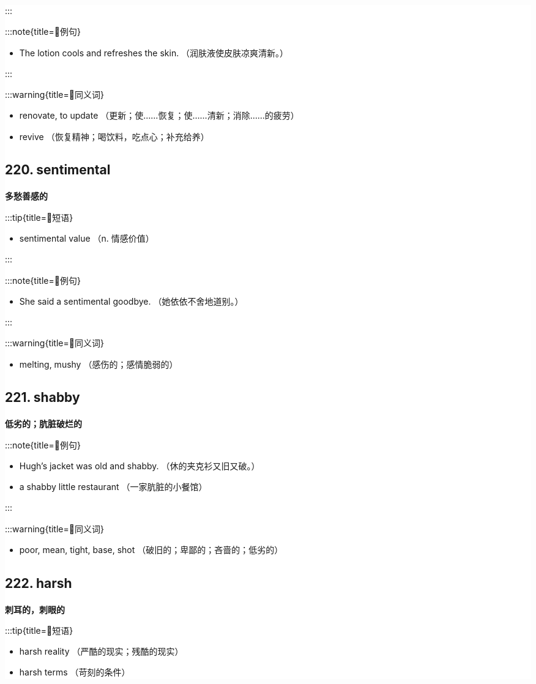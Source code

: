:::

:::note{title=🎤例句}

- The lotion cools and refreshes the skin. （润肤液使皮肤凉爽清新。）

:::

:::warning{title=🤔同义词}

- renovate, to update （更新；使……恢复；使……清新；消除……的疲劳）

- revive （恢复精神；喝饮料，吃点心；补充给养）


## 220. sentimental

**多愁善感的**

:::tip{title=🤩短语}

- sentimental value （n. 情感价值）

:::

:::note{title=🎤例句}

- She said a sentimental goodbye. （她依依不舍地道别。）

:::

:::warning{title=🤔同义词}

- melting, mushy （感伤的；感情脆弱的）


## 221. shabby

**低劣的；肮脏破烂的**

:::note{title=🎤例句}

- Hugh’s jacket was old and shabby. （休的夹克衫又旧又破。）

- a shabby little restaurant （一家肮脏的小餐馆）

:::

:::warning{title=🤔同义词}

- poor, mean, tight, base, shot （破旧的；卑鄙的；吝啬的；低劣的）


## 222. harsh

**刺耳的，刺眼的**

:::tip{title=🤩短语}

- harsh reality （严酷的现实；残酷的现实）

- harsh terms （苛刻的条件）
